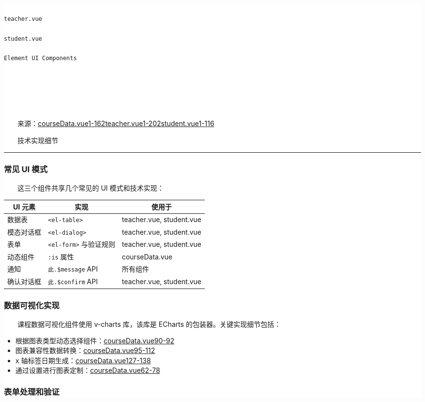 ```

teacher.vue

student.vue

Element UI Components






```

　　来源：[courseData.vue1-162](https://github.com/kingcard1989/xtu/blob/4a451c1d/courseData.vue#L1-L162)​[teacher.vue1-202](https://github.com/kingcard1989/xtu/blob/4a451c1d/teacher.vue#L1-L202)​[student.vue1-116](https://github.com/kingcard1989/xtu/blob/4a451c1d/student.vue#L1-L116)

　　技术实现细节

---

### 常见 UI 模式

　　这三个组件共享几个常见的 UI 模式和技术实现：

|UI 元素|实现|使用于|
| ------------| -----------------| --------------------------|
|数据表|​`<el-table>`​|teacher.vue, student.vue|
|模态对话框|​`<el-dialog>`​|teacher.vue, student.vue|
|表单|​`<el-form>`​ 与验证规则|teacher.vue, student.vue|
|动态组件|​`:is`​ 属性|courseData.vue|
|通知|​`此.$message`​ API|所有组件|
|确认对话框|​`此.$confirm`​ API|teacher.vue, student.vue|

### 数据可视化实现

　　课程数据可视化组件使用 v-charts 库，该库是 ECharts 的包装器。关键实现细节包括：

- 根据图表类型动态选择组件：[courseData.vue90-92](https://github.com/kingcard1989/xtu/blob/4a451c1d/courseData.vue#L90-L92)
- 图表兼容性数据转换：[courseData.vue95-112](https://github.com/kingcard1989/xtu/blob/4a451c1d/courseData.vue#L95-L112)
- x 轴标签日期生成：[courseData.vue127-138](https://github.com/kingcard1989/xtu/blob/4a451c1d/courseData.vue#L127-L138)
- 通过设置进行图表定制：[courseData.vue62-78](https://github.com/kingcard1989/xtu/blob/4a451c1d/courseData.vue#L62-L78)

### 表单处理和验证
